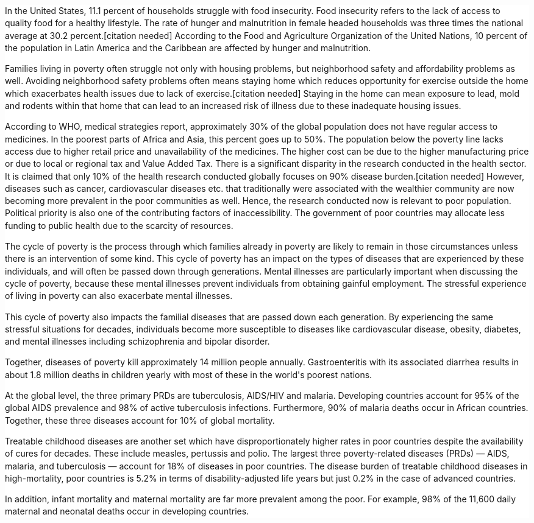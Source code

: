 In the United States, 11.1 percent of households struggle with food insecurity. Food insecurity refers to the lack of access to quality food for a healthy lifestyle.  The rate of hunger and malnutrition in female headed households was three times the national average at 30.2 percent.[citation needed] According to the Food and Agriculture Organization of the United Nations, 10 percent of the population in Latin America and the Caribbean are affected by hunger and malnutrition.

Families living in poverty often struggle not only with housing problems, but neighborhood safety and affordability problems as well. Avoiding neighborhood safety problems often means staying home which reduces opportunity for exercise outside the home which exacerbates health issues due to lack of exercise.[citation needed] Staying in the home can mean exposure to lead, mold and rodents within that home that can lead to an increased risk of illness due to these inadequate housing issues.

According to WHO, medical strategies report, approximately 30% of the global population does not have regular access to medicines. In the poorest parts of Africa and Asia, this percent goes up to 50%. The population below the poverty line lacks access due to higher retail price and unavailability of the medicines. The higher cost can be due to the higher manufacturing price or due to local or regional tax and Value Added Tax. There is a significant disparity in the research conducted in the health sector. It is claimed that only 10% of the health research conducted globally focuses on 90% disease burden.[citation needed] However, diseases such as cancer, cardiovascular diseases etc. that traditionally were associated with the wealthier community are now becoming more prevalent in the poor communities as well. Hence, the research conducted now is relevant to poor population. Political priority is also one of the contributing factors of inaccessibility. The government of poor countries may allocate less funding to public health due to the scarcity of resources.

The cycle of poverty is the process through which families already in poverty are likely to remain in those circumstances unless there is an intervention of some kind. This cycle of poverty has an impact on the types of diseases that are experienced by these individuals, and will often be passed down through generations. Mental illnesses are particularly important when discussing the cycle of poverty, because these mental illnesses prevent individuals from obtaining gainful employment. The stressful experience of living in poverty can also exacerbate mental illnesses.

This cycle of poverty also impacts the familial diseases that are passed down each generation. By experiencing the same stressful situations for decades, individuals become more susceptible to diseases like cardiovascular disease, obesity, diabetes, and mental illnesses including schizophrenia and bipolar disorder.

Together, diseases of poverty kill approximately 14 million people annually. Gastroenteritis with its associated diarrhea results in about 1.8 million deaths in children yearly with most of these in the world's poorest nations.

At the global level, the three primary PRDs are tuberculosis, AIDS/HIV and malaria. Developing countries account for 95% of the global AIDS prevalence and 98% of active tuberculosis infections. Furthermore, 90% of malaria deaths occur in African countries. Together, these three diseases account for 10% of global mortality.

Treatable childhood diseases are another set which have disproportionately higher rates in poor countries despite the availability of cures for decades. These include measles, pertussis and polio. The largest three poverty-related diseases (PRDs)  — AIDS, malaria, and tuberculosis — account for 18% of diseases in poor countries. The disease burden of treatable childhood diseases in high-mortality, poor countries is 5.2% in terms of disability-adjusted life years but just 0.2% in the case of advanced countries.

In addition, infant mortality and maternal mortality are far more prevalent among the poor. For example, 98% of the 11,600 daily maternal and neonatal deaths occur in developing countries.
